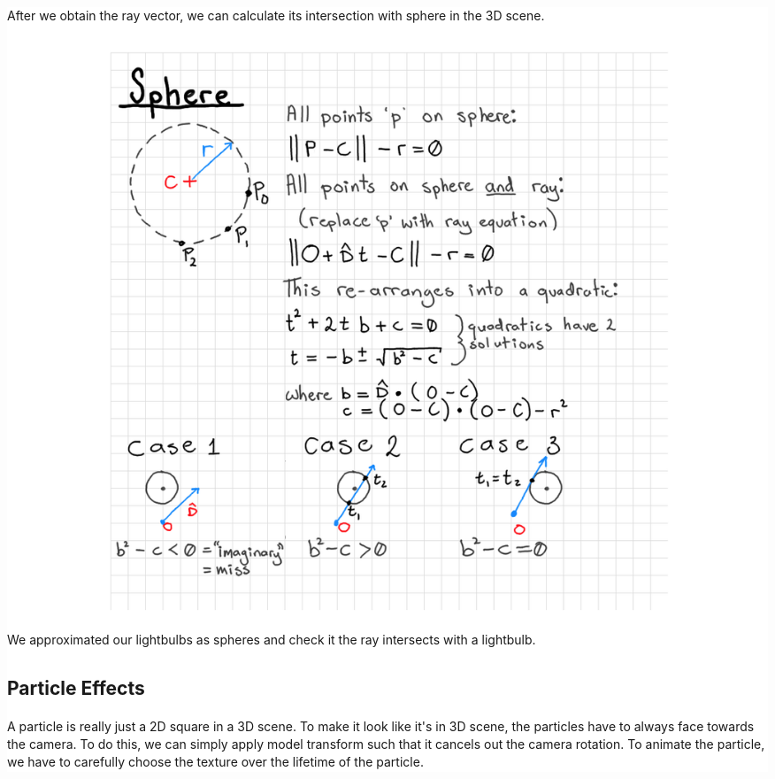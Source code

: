 After we obtain the ray vector, we can calculate its intersection with sphere in the 3D scene.

![intersection](./images/intersection.png)

We approximated our lightbulbs as spheres and check it the ray intersects with a lightbulb.

## Particle Effects

A particle is really just a 2D square in a 3D scene. To make it look like it's in 3D scene, the particles have to always face towards the camera. To do this, we can simply apply model transform such that it cancels out the camera rotation. To animate the particle, we have to carefully choose the texture over the lifetime of the particle.
